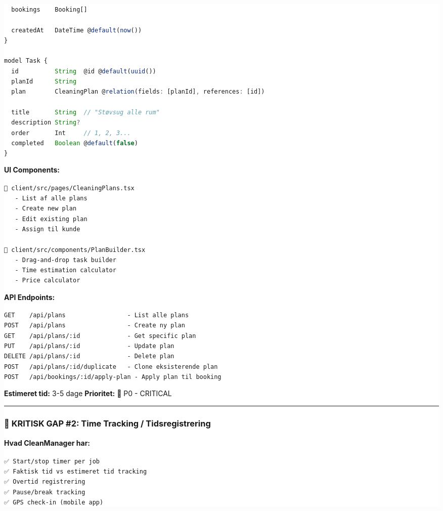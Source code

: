 ```typescript
  bookings    Booking[]
  
  createdAt   DateTime @default(now())
}

model Task {
  id          String  @id @default(uuid())
  planId      String
  plan        CleaningPlan @relation(fields: [planId], references: [id])
  
  title       String  // "Støvsug alle rum"
  description String?
  order       Int     // 1, 2, 3...
  completed   Boolean @default(false)
}
```

**UI Components:**
```
📁 client/src/pages/CleaningPlans.tsx
   - List af alle plans
   - Create new plan
   - Edit existing plan
   - Assign til kunde

📁 client/src/components/PlanBuilder.tsx
   - Drag-and-drop task builder
   - Time estimation calculator
   - Price calculator
```

**API Endpoints:**
```
GET    /api/plans                 - List alle plans
POST   /api/plans                 - Create ny plan
GET    /api/plans/:id             - Get specific plan
PUT    /api/plans/:id             - Update plan
DELETE /api/plans/:id             - Delete plan
POST   /api/plans/:id/duplicate   - Clone eksisterende plan
POST   /api/bookings/:id/apply-plan - Apply plan til booking
```

**Estimeret tid:** 3-5 dage
**Prioritet:** 🔴 P0 - CRITICAL

---

### 🔴 **KRITISK GAP #2: Time Tracking / Tidsregistrering**

**Hvad CleanManager har:**
```
✅ Start/stop timer per job
✅ Faktisk tid vs estimeret tid tracking
✅ Overtid registrering
✅ Pause/break tracking
✅ GPS check-in (mobile app)
```
